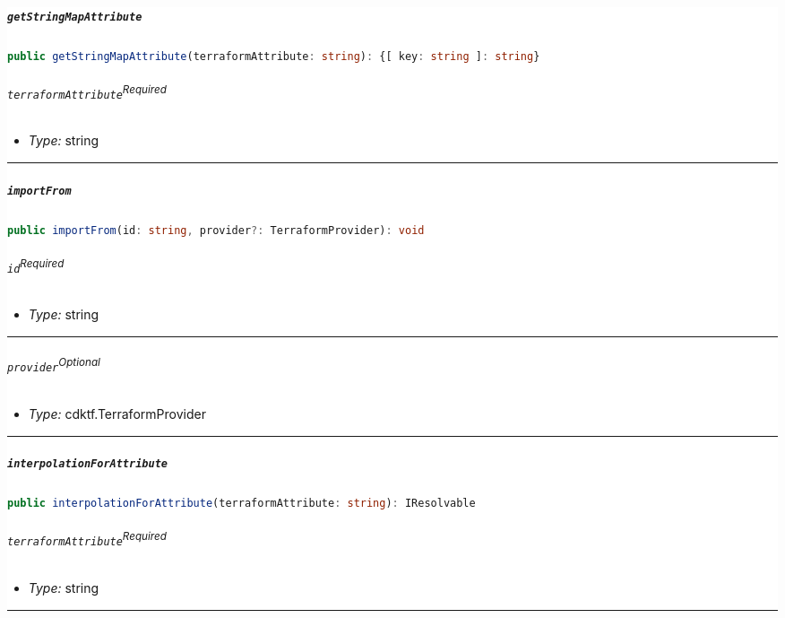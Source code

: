 
##### `getStringMapAttribute` <a name="getStringMapAttribute" id="@cdktf/provider-azuread.accessPackageCatalog.AccessPackageCatalog.getStringMapAttribute"></a>

```typescript
public getStringMapAttribute(terraformAttribute: string): {[ key: string ]: string}
```

###### `terraformAttribute`<sup>Required</sup> <a name="terraformAttribute" id="@cdktf/provider-azuread.accessPackageCatalog.AccessPackageCatalog.getStringMapAttribute.parameter.terraformAttribute"></a>

- *Type:* string

---

##### `importFrom` <a name="importFrom" id="@cdktf/provider-azuread.accessPackageCatalog.AccessPackageCatalog.importFrom"></a>

```typescript
public importFrom(id: string, provider?: TerraformProvider): void
```

###### `id`<sup>Required</sup> <a name="id" id="@cdktf/provider-azuread.accessPackageCatalog.AccessPackageCatalog.importFrom.parameter.id"></a>

- *Type:* string

---

###### `provider`<sup>Optional</sup> <a name="provider" id="@cdktf/provider-azuread.accessPackageCatalog.AccessPackageCatalog.importFrom.parameter.provider"></a>

- *Type:* cdktf.TerraformProvider

---

##### `interpolationForAttribute` <a name="interpolationForAttribute" id="@cdktf/provider-azuread.accessPackageCatalog.AccessPackageCatalog.interpolationForAttribute"></a>

```typescript
public interpolationForAttribute(terraformAttribute: string): IResolvable
```

###### `terraformAttribute`<sup>Required</sup> <a name="terraformAttribute" id="@cdktf/provider-azuread.accessPackageCatalog.AccessPackageCatalog.interpolationForAttribute.parameter.terraformAttribute"></a>

- *Type:* string

---
